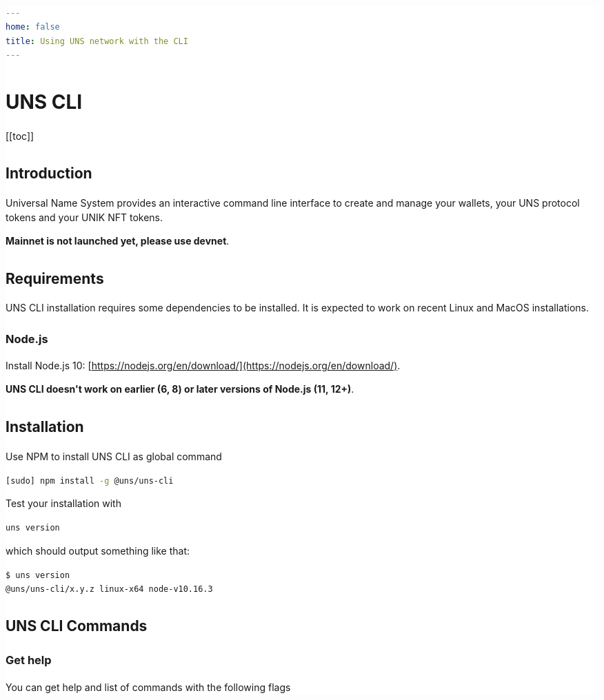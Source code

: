 ```yaml
---
home: false
title: Using UNS network with the CLI 
---
```


# UNS CLI

[[toc]]

## Introduction
Universal Name System provides an interactive command line interface to create and manage your wallets, your UNS protocol tokens and your UNIK NFT tokens.

**Mainnet is not launched yet, please use devnet**.

## Requirements
UNS CLI installation requires some dependencies to be installed. It is expected to work on recent Linux and MacOS installations.

### Node.js

Install Node.js 10: [https://nodejs.org/en/download/](https://nodejs.org/en/download/).

**UNS CLI doesn't work on earlier (6, 8) or later versions of Node.js (11, 12+)**.

## Installation

Use NPM to install UNS CLI as global command

```bash
[sudo] npm install -g @uns/uns-cli
```

Test your installation with

```bash
uns version
```

which should output something like that:

```
$ uns version
@uns/uns-cli/x.y.z linux-x64 node-v10.16.3
```

## UNS CLI Commands

### Get help

You can get help and list of commands with the following flags
